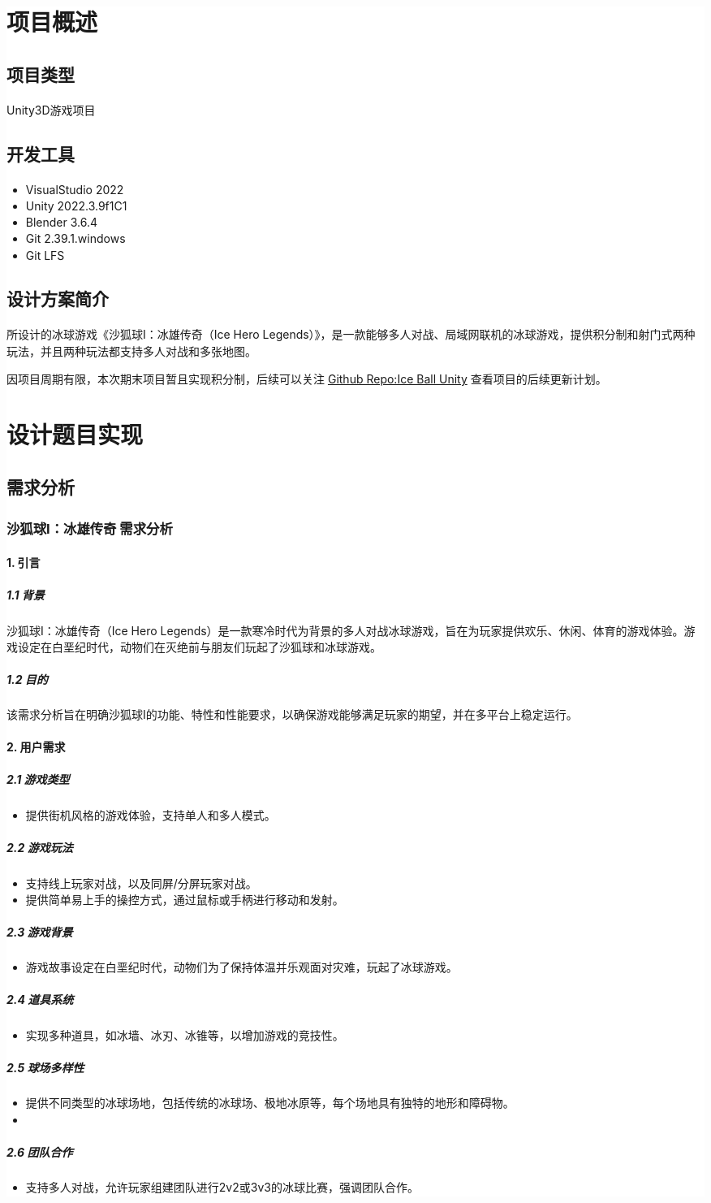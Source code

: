 
# 项目概述
## 项目类型
Unity3D游戏项目
## 开发工具
- VisualStudio 2022
- Unity 2022.3.9f1C1
- Blender 3.6.4
- Git 2.39.1.windows
- Git LFS
## 设计方案简介
所设计的冰球游戏《沙狐球Ⅰ：冰雄传奇（Ice Hero Legends）》，是一款能够多人对战、局域网联机的冰球游戏，提供积分制和射门式两种玩法，并且两种玩法都支持多人对战和多张地图。

因项目周期有限，本次期末项目暂且实现积分制，后续可以关注 [Github Repo:Ice Ball Unity](https://github.com/LeonYew-SWPU/IceBallUnity) 查看项目的后续更新计划。
# 设计题目实现
## 需求分析
### 沙狐球Ⅰ：冰雄传奇 需求分析
#### 1. 引言
##### 1.1 背景
沙狐球Ⅰ：冰雄传奇（Ice Hero Legends）是一款寒冷时代为背景的多人对战冰球游戏，旨在为玩家提供欢乐、休闲、体育的游戏体验。游戏设定在白垩纪时代，动物们在灭绝前与朋友们玩起了沙狐球和冰球游戏。

##### 1.2 目的
该需求分析旨在明确沙狐球Ⅰ的功能、特性和性能要求，以确保游戏能够满足玩家的期望，并在多平台上稳定运行。

#### 2. 用户需求

##### 2.1 游戏类型
- 提供街机风格的游戏体验，支持单人和多人模式。

##### 2.2 游戏玩法
- 支持线上玩家对战，以及同屏/分屏玩家对战。
- 提供简单易上手的操控方式，通过鼠标或手柄进行移动和发射。

##### 2.3 游戏背景
- 游戏故事设定在白垩纪时代，动物们为了保持体温并乐观面对灾难，玩起了冰球游戏。

##### 2.4 道具系统
- 实现多种道具，如冰墙、冰刃、冰锥等，以增加游戏的竞技性。

##### 2.5 球场多样性
- 提供不同类型的冰球场地，包括传统的冰球场、极地冰原等，每个场地具有独特的地形和障碍物。
- 
##### 2.6 团队合作
- 支持多人对战，允许玩家组建团队进行2v2或3v3的冰球比赛，强调团队合作。
